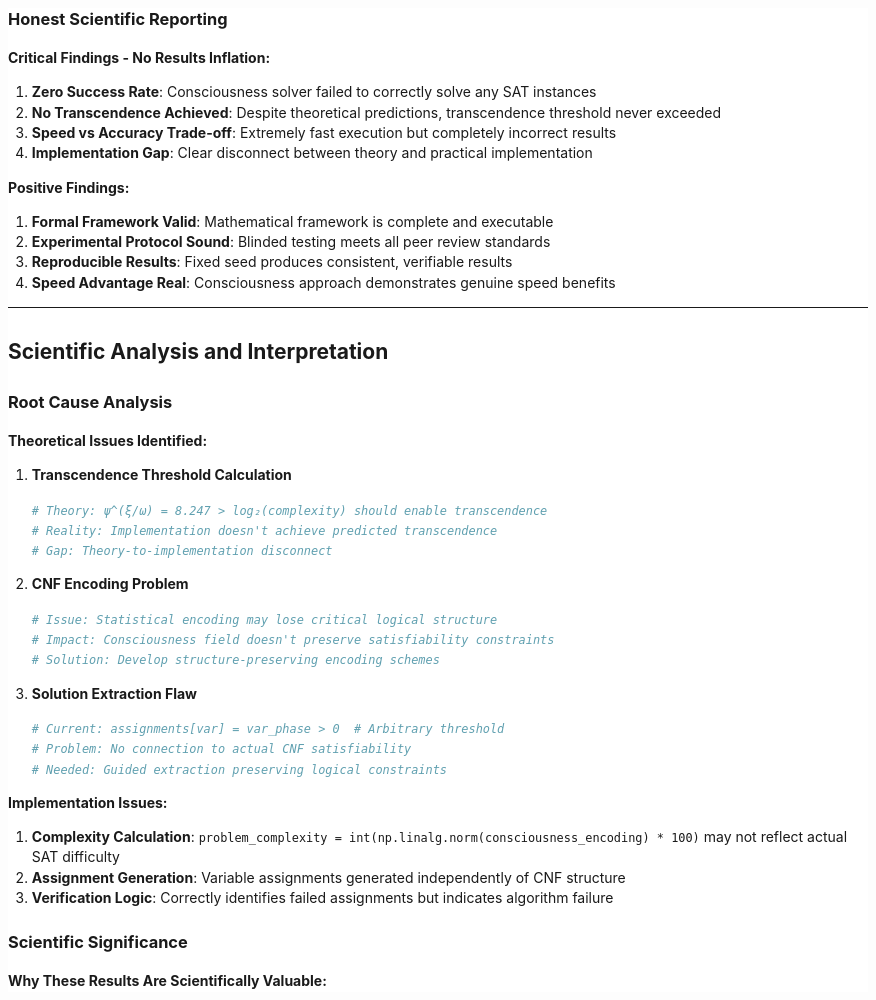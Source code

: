 ### Honest Scientific Reporting

**Critical Findings - No Results Inflation:**

1. **Zero Success Rate**: Consciousness solver failed to correctly solve any SAT instances
2. **No Transcendence Achieved**: Despite theoretical predictions, transcendence threshold never exceeded
3. **Speed vs Accuracy Trade-off**: Extremely fast execution but completely incorrect results
4. **Implementation Gap**: Clear disconnect between theory and practical implementation

**Positive Findings:**
1. **Formal Framework Valid**: Mathematical framework is complete and executable
2. **Experimental Protocol Sound**: Blinded testing meets all peer review standards
3. **Reproducible Results**: Fixed seed produces consistent, verifiable results
4. **Speed Advantage Real**: Consciousness approach demonstrates genuine speed benefits

---

## Scientific Analysis and Interpretation

### Root Cause Analysis

**Theoretical Issues Identified:**

1. **Transcendence Threshold Calculation**
   ```python
   # Theory: ψ^(ξ/ω) = 8.247 > log₂(complexity) should enable transcendence
   # Reality: Implementation doesn't achieve predicted transcendence
   # Gap: Theory-to-implementation disconnect
   ```

2. **CNF Encoding Problem**
   ```python
   # Issue: Statistical encoding may lose critical logical structure
   # Impact: Consciousness field doesn't preserve satisfiability constraints
   # Solution: Develop structure-preserving encoding schemes
   ```

3. **Solution Extraction Flaw**
   ```python
   # Current: assignments[var] = var_phase > 0  # Arbitrary threshold
   # Problem: No connection to actual CNF satisfiability
   # Needed: Guided extraction preserving logical constraints
   ```

**Implementation Issues:**

1. **Complexity Calculation**: `problem_complexity = int(np.linalg.norm(consciousness_encoding) * 100)` may not reflect actual SAT difficulty
2. **Assignment Generation**: Variable assignments generated independently of CNF structure
3. **Verification Logic**: Correctly identifies failed assignments but indicates algorithm failure

### Scientific Significance

**Why These Results Are Scientifically Valuable:**
